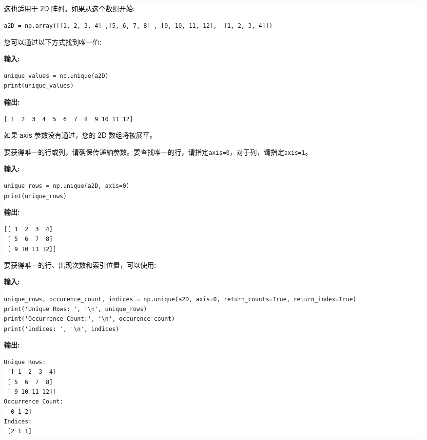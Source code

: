 这也适用于 2D 阵列。如果从这个数组开始:

```
a2D = np.array([[1, 2, 3, 4] ,[5, 6, 7, 8] , [9, 10, 11, 12],  [1, 2, 3, 4]])
```

您可以通过以下方式找到唯一值:

**输入:**

```
unique_values = np.unique(a2D)
print(unique_values)
```

**输出:**

```
[ 1  2  3  4  5  6  7  8  9 10 11 12]
```

如果 axis 参数没有通过，您的 2D 数组将被展平。

要获得唯一的行或列，请确保传递轴参数。要查找唯一的行，请指定`axis=0`，对于列，请指定`axis=1`。

**输入:**

```
unique_rows = np.unique(a2D, axis=0)
print(unique_rows)
```

**输出:**

```
[[ 1  2  3  4]
 [ 5  6  7  8]
 [ 9 10 11 12]]
```

要获得唯一的行、出现次数和索引位置，可以使用:

**输入:**

```
unique_rows, occurence_count, indices = np.unique(a2D, axis=0, return_counts=True, return_index=True)
print('Unique Rows: ', '\n', unique_rows)
print('Occurrence Count:', '\n', occurence_count)
print('Indices: ', '\n', indices)
```

**输出:**

```
Unique Rows:
 [[ 1  2  3  4]
 [ 5  6  7  8]
 [ 9 10 11 12]]
Occurrence Count:
 [0 1 2]
Indices:
 [2 1 1]
```
